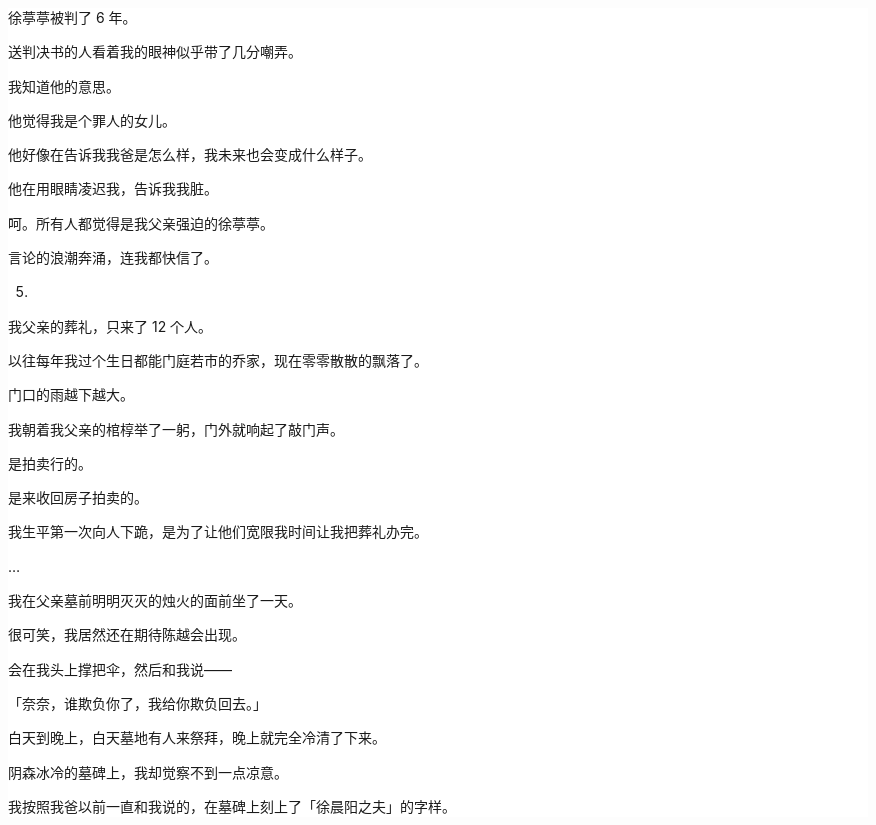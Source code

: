 
徐葶葶被判了 6 年。


送判决书的人看着我的眼神似乎带了几分嘲弄。


我知道他的意思。


他觉得我是个罪人的女儿。


他好像在告诉我我爸是怎么样，我未来也会变成什么样子。


他在用眼睛凌迟我，告诉我我脏。


呵。所有人都觉得是我父亲强迫的徐葶葶。


言论的浪潮奔涌，连我都快信了。


5.


我父亲的葬礼，只来了 12 个人。


以往每年我过个生日都能门庭若市的乔家，现在零零散散的飘落了。


门口的雨越下越大。


我朝着我父亲的棺椁举了一躬，门外就响起了敲门声。


是拍卖行的。


是来收回房子拍卖的。


我生平第一次向人下跪，是为了让他们宽限我时间让我把葬礼办完。


…


我在父亲墓前明明灭灭的烛火的面前坐了一天。


很可笑，我居然还在期待陈越会出现。


会在我头上撑把伞，然后和我说——


「奈奈，谁欺负你了，我给你欺负回去。」


白天到晚上，白天墓地有人来祭拜，晚上就完全冷清了下来。


阴森冰冷的墓碑上，我却觉察不到一点凉意。


我按照我爸以前一直和我说的，在墓碑上刻上了「徐晨阳之夫」的字样。

